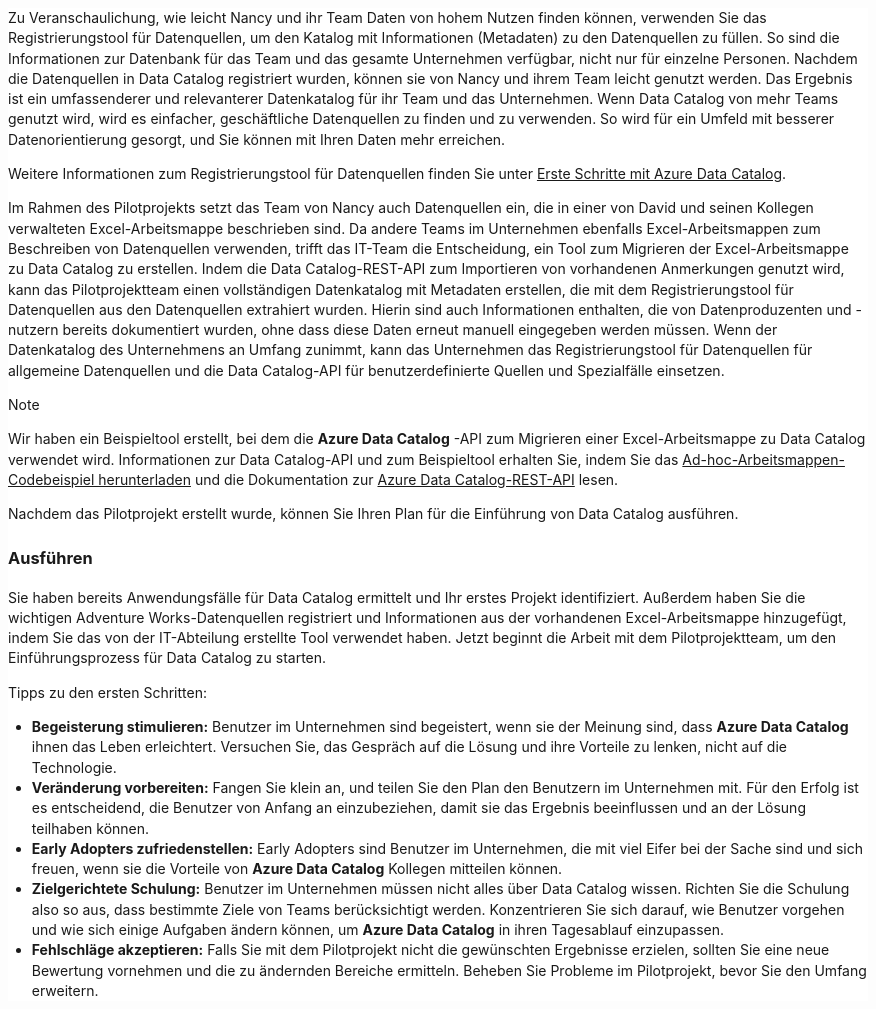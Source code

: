 Zu Veranschaulichung, wie leicht Nancy und ihr Team Daten von hohem Nutzen finden können, verwenden Sie das Registrierungstool für Datenquellen, um den Katalog mit Informationen (Metadaten) zu den Datenquellen zu füllen. So sind die Informationen zur Datenbank für das Team und das gesamte Unternehmen verfügbar, nicht nur für einzelne Personen. Nachdem die Datenquellen in Data Catalog registriert wurden, können sie von Nancy und ihrem Team leicht genutzt werden. Das Ergebnis ist ein umfassenderer und relevanterer Datenkatalog für ihr Team und das Unternehmen. Wenn Data Catalog von mehr Teams genutzt wird, wird es einfacher, geschäftliche Datenquellen zu finden und zu verwenden. So wird für ein Umfeld mit besserer Datenorientierung gesorgt, und Sie können mit Ihren Daten mehr erreichen.

Weitere Informationen zum Registrierungstool für Datenquellen finden Sie unter [Erste Schritte mit Azure Data Catalog](data-catalog-get-started.md).

Im Rahmen des Pilotprojekts setzt das Team von Nancy auch Datenquellen ein, die in einer von David und seinen Kollegen verwalteten Excel-Arbeitsmappe beschrieben sind. Da andere Teams im Unternehmen ebenfalls Excel-Arbeitsmappen zum Beschreiben von Datenquellen verwenden, trifft das IT-Team die Entscheidung, ein Tool zum Migrieren der Excel-Arbeitsmappe zu Data Catalog zu erstellen. Indem die Data Catalog-REST-API zum Importieren von vorhandenen Anmerkungen genutzt wird, kann das Pilotprojektteam einen vollständigen Datenkatalog mit Metadaten erstellen, die mit dem Registrierungstool für Datenquellen aus den Datenquellen extrahiert wurden. Hierin sind auch Informationen enthalten, die von Datenproduzenten und -nutzern bereits dokumentiert wurden, ohne dass diese Daten erneut manuell eingegeben werden müssen. Wenn der Datenkatalog des Unternehmens an Umfang zunimmt, kann das Unternehmen das Registrierungstool für Datenquellen für allgemeine Datenquellen und die Data Catalog-API für benutzerdefinierte Quellen und Spezialfälle einsetzen.

> [!NOTE]
> Wir haben ein Beispieltool erstellt, bei dem die **Azure Data Catalog** -API zum Migrieren einer Excel-Arbeitsmappe zu Data Catalog verwendet wird. Informationen zur Data Catalog-API und zum Beispieltool erhalten Sie, indem Sie das [Ad-hoc-Arbeitsmappen-Codebeispiel herunterladen](https://azure.microsoft.com/documentation/samples/data-catalog-dotnet-excel-register-data-assets/) und die Dokumentation zur [Azure Data Catalog-REST-API](/rest/api/datacatalog/) lesen.

Nachdem das Pilotprojekt erstellt wurde, können Sie Ihren Plan für die Einführung von Data Catalog ausführen.

### <a name="execute"></a>Ausführen

Sie haben bereits Anwendungsfälle für Data Catalog ermittelt und Ihr erstes Projekt identifiziert. Außerdem haben Sie die wichtigen Adventure Works-Datenquellen registriert und Informationen aus der vorhandenen Excel-Arbeitsmappe hinzugefügt, indem Sie das von der IT-Abteilung erstellte Tool verwendet haben. Jetzt beginnt die Arbeit mit dem Pilotprojektteam, um den Einführungsprozess für Data Catalog zu starten.

Tipps zu den ersten Schritten:

* **Begeisterung stimulieren:** Benutzer im Unternehmen sind begeistert, wenn sie der Meinung sind, dass **Azure Data Catalog** ihnen das Leben erleichtert. Versuchen Sie, das Gespräch auf die Lösung und ihre Vorteile zu lenken, nicht auf die Technologie.
* **Veränderung vorbereiten:** Fangen Sie klein an, und teilen Sie den Plan den Benutzern im Unternehmen mit. Für den Erfolg ist es entscheidend, die Benutzer von Anfang an einzubeziehen, damit sie das Ergebnis beeinflussen und an der Lösung teilhaben können.
* **Early Adopters zufriedenstellen:** Early Adopters sind Benutzer im Unternehmen, die mit viel Eifer bei der Sache sind und sich freuen, wenn sie die Vorteile von **Azure Data Catalog** Kollegen mitteilen können.
* **Zielgerichtete Schulung:** Benutzer im Unternehmen müssen nicht alles über Data Catalog wissen. Richten Sie die Schulung also so aus, dass bestimmte Ziele von Teams berücksichtigt werden. Konzentrieren Sie sich darauf, wie Benutzer vorgehen und wie sich einige Aufgaben ändern können, um **Azure Data Catalog** in ihren Tagesablauf einzupassen.
* **Fehlschläge akzeptieren:** Falls Sie mit dem Pilotprojekt nicht die gewünschten Ergebnisse erzielen, sollten Sie eine neue Bewertung vornehmen und die zu ändernden Bereiche ermitteln. Beheben Sie Probleme im Pilotprojekt, bevor Sie den Umfang erweitern.
